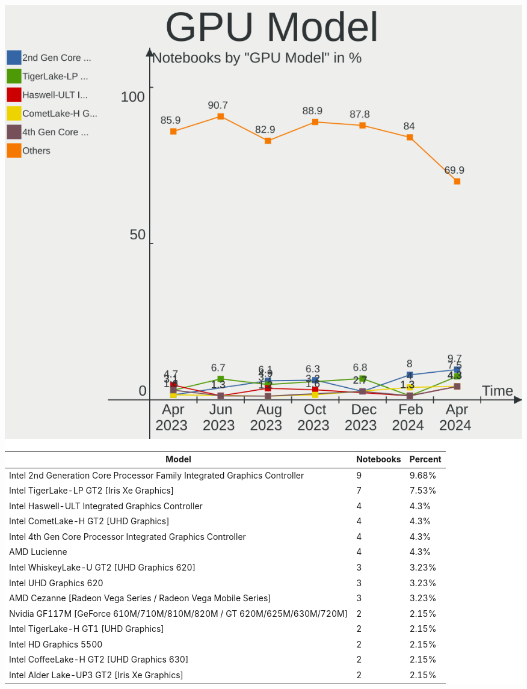 ![GPU Model](./images/line_chart/gpu_model.svg)

| Model                                                                     | Notebooks | Percent |
|---------------------------------------------------------------------------|-----------|---------|
| Intel 2nd Generation Core Processor Family Integrated Graphics Controller | 9         | 9.68%   |
| Intel TigerLake-LP GT2 [Iris Xe Graphics]                                 | 7         | 7.53%   |
| Intel Haswell-ULT Integrated Graphics Controller                          | 4         | 4.3%    |
| Intel CometLake-H GT2 [UHD Graphics]                                      | 4         | 4.3%    |
| Intel 4th Gen Core Processor Integrated Graphics Controller               | 4         | 4.3%    |
| AMD Lucienne                                                              | 4         | 4.3%    |
| Intel WhiskeyLake-U GT2 [UHD Graphics 620]                                | 3         | 3.23%   |
| Intel UHD Graphics 620                                                    | 3         | 3.23%   |
| AMD Cezanne [Radeon Vega Series / Radeon Vega Mobile Series]              | 3         | 3.23%   |
| Nvidia GF117M [GeForce 610M/710M/810M/820M / GT 620M/625M/630M/720M]      | 2         | 2.15%   |
| Intel TigerLake-H GT1 [UHD Graphics]                                      | 2         | 2.15%   |
| Intel HD Graphics 5500                                                    | 2         | 2.15%   |
| Intel CoffeeLake-H GT2 [UHD Graphics 630]                                 | 2         | 2.15%   |
| Intel Alder Lake-UP3 GT2 [Iris Xe Graphics]                               | 2         | 2.15%   |